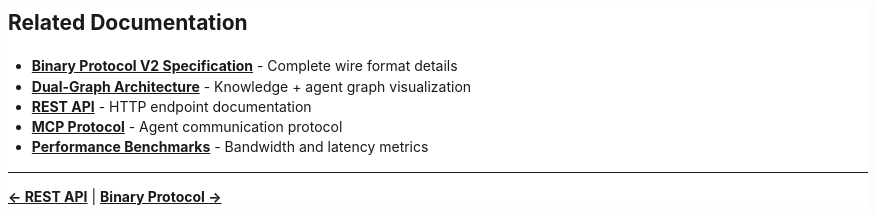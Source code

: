 ## Related Documentation

- **[Binary Protocol V2 Specification](binary-protocol.md)** - Complete wire format details
- **[Dual-Graph Architecture](../../architecture/core/visualization.md)** - Knowledge + agent graph visualization
- **[REST API](rest-api.md)** - HTTP endpoint documentation
- **[MCP Protocol](mcp-protocol.md)** - Agent communication protocol
- **[Performance Benchmarks](../../reports/performance-benchmarks.md)** - Bandwidth and latency metrics

---

**[← REST API](rest-api.md)** | **[Binary Protocol →](binary-protocol.md)**
